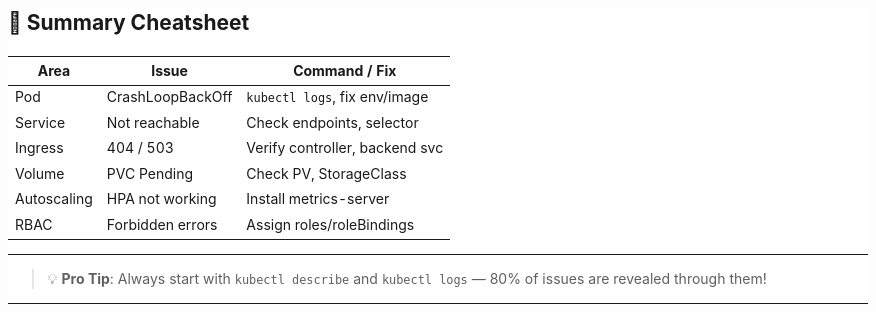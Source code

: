 
## 🎯 Summary Cheatsheet

| Area        | Issue            | Command / Fix                  |
| ----------- | ---------------- | ------------------------------ |
| Pod         | CrashLoopBackOff | `kubectl logs`, fix env/image  |
| Service     | Not reachable    | Check endpoints, selector      |
| Ingress     | 404 / 503        | Verify controller, backend svc |
| Volume      | PVC Pending      | Check PV, StorageClass         |
| Autoscaling | HPA not working  | Install metrics-server         |
| RBAC        | Forbidden errors | Assign roles/roleBindings      |

---

> 💡 **Pro Tip**: Always start with `kubectl describe` and `kubectl logs` — 80% of issues are revealed through them!

---
